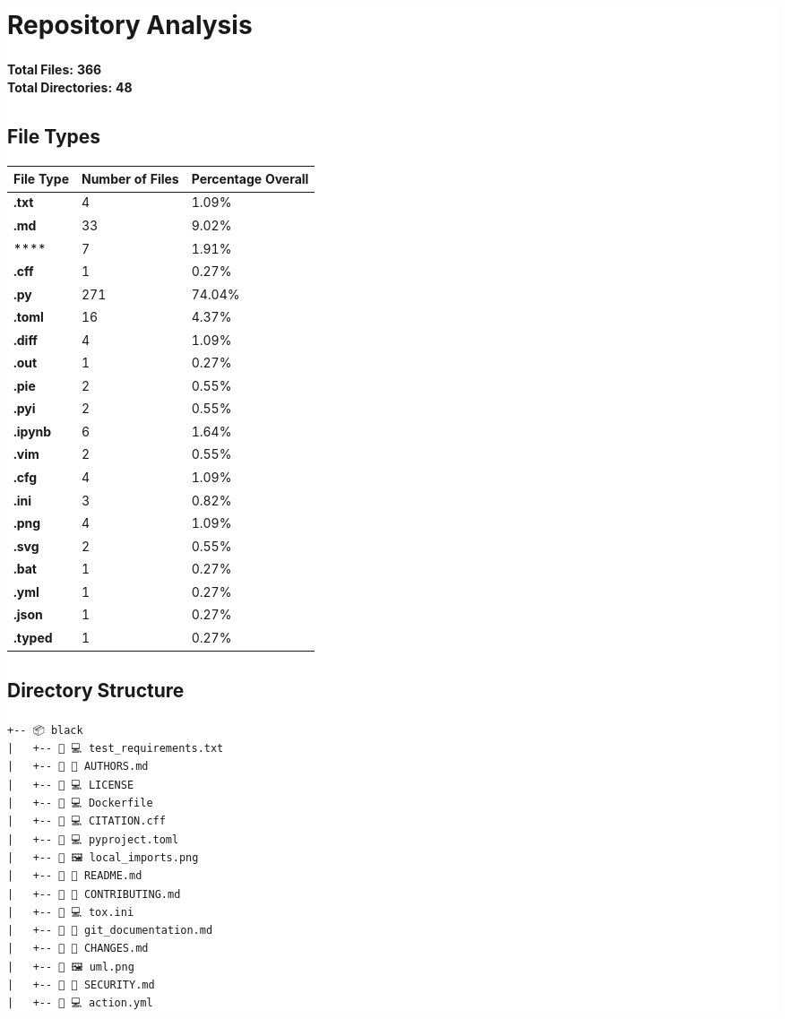# Repository Analysis

**Total Files:** **366**  
**Total Directories:** **48**  

## File Types
| File Type | Number of Files | Percentage Overall |
| --- | --- | --- |
| **.txt** | 4 | 1.09% |
| **.md** | 33 | 9.02% |
| **** | 7 | 1.91% |
| **.cff** | 1 | 0.27% |
| **.py** | 271 | 74.04% |
| **.toml** | 16 | 4.37% |
| **.diff** | 4 | 1.09% |
| **.out** | 1 | 0.27% |
| **.pie** | 2 | 0.55% |
| **.pyi** | 2 | 0.55% |
| **.ipynb** | 6 | 1.64% |
| **.vim** | 2 | 0.55% |
| **.cfg** | 4 | 1.09% |
| **.ini** | 3 | 0.82% |
| **.png** | 4 | 1.09% |
| **.svg** | 2 | 0.55% |
| **.bat** | 1 | 0.27% |
| **.yml** | 1 | 0.27% |
| **.json** | 1 | 0.27% |
| **.typed** | 1 | 0.27% |

## Directory Structure
```
+-- 📦 black
|   +-- 📁 💻 test_requirements.txt
|   +-- 📁 📃 AUTHORS.md
|   +-- 📁 💻 LICENSE
|   +-- 📁 💻 Dockerfile
|   +-- 📁 💻 CITATION.cff
|   +-- 📁 💻 pyproject.toml
|   +-- 📁 🖼️ local_imports.png
|   +-- 📁 📃 README.md
|   +-- 📁 📃 CONTRIBUTING.md
|   +-- 📁 💻 tox.ini
|   +-- 📁 📃 git_documentation.md
|   +-- 📁 📃 CHANGES.md
|   +-- 📁 🖼️ uml.png
|   +-- 📁 📃 SECURITY.md
|   +-- 📁 💻 action.yml
```